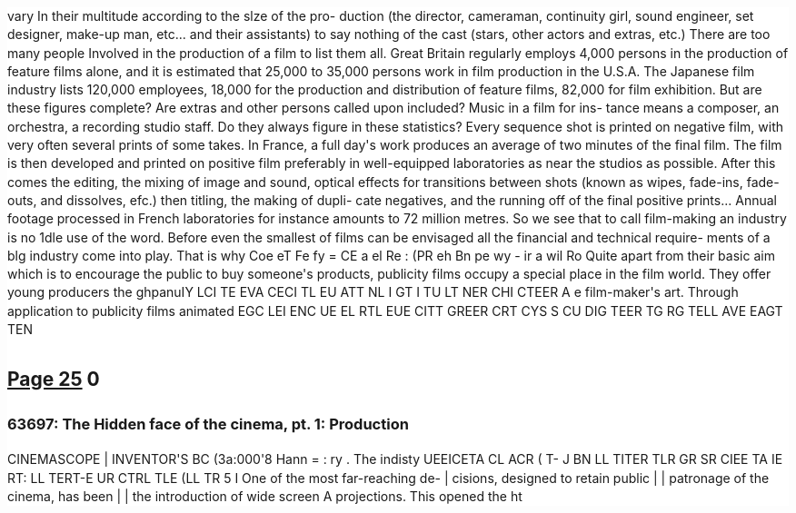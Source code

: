 vary In their multitude according to the slze of the pro- 
duction (the director, cameraman, continuity girl, sound 
engineer, set designer, make-up man, etc... and their 
assistants) to say nothing of the cast (stars, other actors 
and extras, etc.) 
There are too many people Involved in the production 
of a film to list them all. Great Britain regularly employs 
4,000 persons in the production of feature films alone, 
and it is estimated that 25,000 to 35,000 persons work in 
film production in the U.S.A. The Japanese film industry 
lists 120,000 employees, 18,000 for the production and 
distribution of feature films, 82,000 for film exhibition. 
But are these figures complete? Are extras and other 
persons called upon included? Music in a film for ins- 
tance means a composer, an orchestra, a recording studio 
staff. Do they always figure in these statistics? 
Every sequence shot is printed on negative film, with 
very often several prints of some takes. In France, a full 
day's work produces an average of two minutes of the 
final film. The film is then developed and printed on 
positive film preferably in well-equipped laboratories as 
near the studios as possible. After this comes the editing, 
the mixing of image and sound, optical effects for 
transitions between shots (known as wipes, fade-ins, fade- 
outs, and dissolves, efc.) then titling, the making of dupli- 
cate negatives, and the running off of the final positive 
prints... Annual footage processed in French laboratories 
for instance amounts to 72 million metres. 
So we see that to call film-making an industry is no 
1dle use of the word. Before even the smallest of films 
can be envisaged all the financial and technical require- 
ments of a blg industry come into play. That is why 
Coe eT Fe fy = 
CE a el Re : 
(PR eh Bn pe wy - 
ir a wil 
Ro 
Quite apart from their basic aim which is to encourage the public to buy someone's 
products, publicity films occupy a special place in the film world. They offer young 
producers the ghpanuIY LCI TE EVA CECI TL EU ATT NL I GT I TU LT 
NER CHI CTEER A e film-maker's art. Through application to publicity films animated 
EGC LEI ENC UE EL RTL EUE CITT GREER CRT CYS S CU DIG TEER TG RG TELL AVE EAGT TEN 

## [Page 25](https://demo.humlab.umu.se/courier/078133engo.pdf#page=25) 0

### 63697: The Hidden face of the cinema, pt. 1: Production

  
 CINEMASCOPE 
| INVENTOR'S 
BC (3a:000'8 
Hann = : ry . 
The indisty UEEICETA CL ACR ( T- J 
BN LL TITER TLR GR SR CIEE TA 
IE RT: LL TERT-E UR CTRL TLE (LL TR 5 
I One of the most far-reaching de- 
| cisions, designed to retain public | 
| patronage of the cinema, has been | 
| the introduction of wide screen A 
projections. This opened the ht 